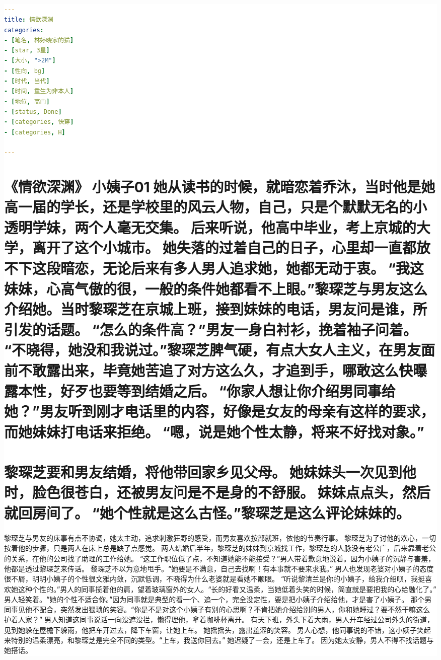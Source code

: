 ```yaml
---
title: 情欲深渊
categories:
- [笔名, 林婷晓家的猫]
- [star, 3星]
- [大小, ">2M"]
- [性向, bg]
- [时代, 当代]
- [时间, 重生为非本人]
- [地位, 高门]
- [status, Done]
- [categories, 快穿]
- [categories, H]
  
---
```




《情欲深渊》
小姨子01
她从读书的时候，就暗恋着乔沐，当时他是她高一届的学长，还是学校里的风云人物，自己，只是个默默无名的小透明学妹，两个人毫无交集。
后来听说，他高中毕业，考上京城的大学，离开了这个小城市。
她失落的过着自己的日子，心里却一直都放不下这段暗恋，无论后来有多人男人追求她，她都无动于衷。
“我这妹妹，心高气傲的很，一般的条件她都看不上眼。”黎琛芝与男友这么介绍她。当时黎琛芝在京城上班，接到妹妹的电话，男友问是谁，所引发的话题。
“怎么的条件高？”男友一身白衬衫，挽着袖子问着。
“不晓得，她没和我说过。”黎琛芝脾气硬，有点大女人主义，在男友面前不敢露出来，毕竟她苦追了对方这么久，才追到手，哪敢这么快曝露本性，好歹也要等到结婚之后。
“你家人想让你介绍男同事给她？”男友听到刚才电话里的内容，好像是女友的母亲有这样的要求，而她妹妹打电话来拒绝。
“嗯，说是她个性太静，将来不好找对象。”
======================
黎琛芝要和男友结婚，将他带回家乡见父母。
她妹妹头一次见到他时，脸色很苍白，还被男友问是不是身的不舒服。
妹妹点点头，然后就回房间了。
“她个性就是这么古怪。”黎琛芝是这么评论妹妹的。
======================
黎琛芝与男友的床事有点不协调，她太主动，追求刺激狂野的感受，而男友喜欢按部就班，依他的节奏行事。
黎琛芝为了讨他的欢心，一切按着他的步骤，只是两人在床上总是缺了点感觉。
两人结婚后半年，黎琛芝的妹妹到京城找工作，黎琛芝的人脉没有老公广，后来靠着老公的关系，在他的公司找了助理的工作给她。
“这工作职位低了点，不知道她能不能接受？”男人带着歉意地说着。因为小姨子的沉静与害羞，他都是透过黎琛芝来传话。
黎琛芝不以为意地甩手。“她要是不满意，自己去找啊！有本事就不要来求我。”
男人也发现老婆对小姨子的态度很不屑，明明小姨子的个性很文雅内敛，沉默低调，不晓得为什么老婆就是看她不顺眼。
“听说黎清兰是你的小姨子，给我介绍呗，我挺喜欢她这种个性的。”男人的同事揽着他的肩，望着玻璃窗外的女人。“长的好看又温柔，当她低着头笑的时候，简直就是要把我的心给融化了。”
男人轻笑着。“她的个性不适合你。”因为同事就是典型的看一个、追一个，完全没定性，要是把小姨子介绍给他，才是害了小姨子。
那个男同事见他不配合，突然发出猥琐的笑容。“你是不是对这个小姨子有别的心思啊？不肯把她介绍给别的男人，你和她睡过？要不然干嘛这么护着人家？”
男人知道这同事说话一向没遮没拦，懒得理他，拿着咖啡杯离开。
有天下班，外头下着大雨，男人开车经过公司外头的街道，见到她躲在屋檐下躲雨，他把车开过去，降下车窗，让她上车。
她摇摇头，露出羞涩的笑容。
男人心想，他同事说的不错，这小姨子笑起来特别的温柔漂亮，和黎琛芝是完全不同的类型。“上车，我送你回去。”
她迟疑了一会，还是上车了。
因为她太安静，男人不得不找话题与她搭话。

